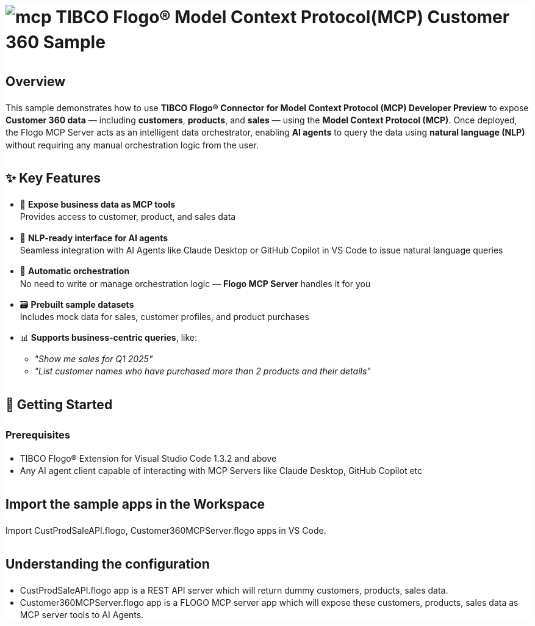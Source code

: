 # <img width="25" height="25" alt="mcp" src="https://github.com/user-attachments/assets/80bf0bb2-d116-404a-91a0-5b4f3af2e476" /> TIBCO Flogo® Model Context Protocol(MCP) Customer 360 Sample

## Overview

This sample demonstrates how to use **TIBCO Flogo® Connector for Model Context Protocol (MCP)
Developer Preview** to expose **Customer 360 data** — including **customers**, **products**, and **sales** — using the **Model Context Protocol (MCP)**. Once deployed, the Flogo MCP Server acts as an intelligent data orchestrator, enabling **AI agents** to query the data using **natural language (NLP)** without requiring any manual orchestration logic from the user.

## ✨ Key Features

- 🧩 **Expose business data as MCP tools**  
  Provides access to customer, product, and sales data

- 🤖 **NLP-ready interface for AI agents**  
  Seamless integration with AI Agents like Claude Desktop or GitHub Copilot in VS Code to issue natural language queries

- 🔁 **Automatic orchestration**  
  No need to write or manage orchestration logic — **Flogo MCP Server** handles it for you

- 🗃️ **Prebuilt sample datasets**  
  Includes mock data for sales, customer profiles, and product purchases

- 📊 **Supports business-centric queries**, like:
    - _"Show me sales for Q1 2025"_
    - _"List customer names who have purchased more than 2 products and their details"_

## 🚀 Getting Started

### Prerequisites

- TIBCO Flogo® Extension for Visual Studio Code 1.3.2 and above
- Any AI agent client capable of interacting with MCP Servers like Claude Desktop, GitHub Copilot etc


## Import the sample apps in the Workspace
Import CustProdSaleAPI.flogo, Customer360MCPServer.flogo apps in VS Code.

## Understanding the configuration
- CustProdSaleAPI.flogo app is a REST API server which will return dummy customers, products, sales data.
- Customer360MCPServer.flogo app is a FLOGO MCP server app which will expose these customers, products, sales data as MCP server tools to AI Agents.
